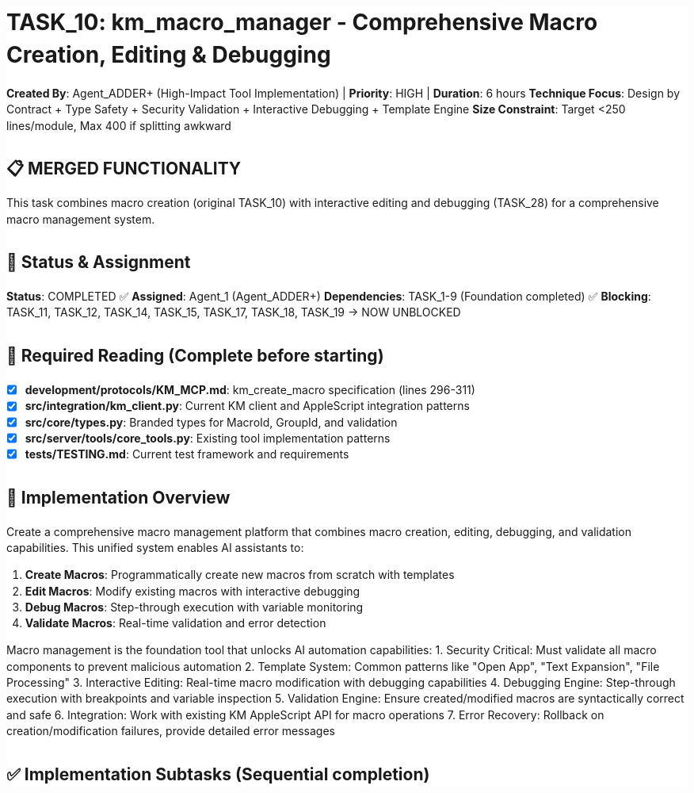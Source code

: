 # TASK_10: km_macro_manager - Comprehensive Macro Creation, Editing & Debugging

**Created By**: Agent_ADDER+ (High-Impact Tool Implementation) | **Priority**: HIGH | **Duration**: 6 hours
**Technique Focus**: Design by Contract + Type Safety + Security Validation + Interactive Debugging + Template Engine
**Size Constraint**: Target <250 lines/module, Max 400 if splitting awkward

## 📋 **MERGED FUNCTIONALITY**
This task combines macro creation (original TASK_10) with interactive editing and debugging (TASK_28) for a comprehensive macro management system.

## 🚦 Status & Assignment
**Status**: COMPLETED ✅
**Assigned**: Agent_1 (Agent_ADDER+)
**Dependencies**: TASK_1-9 (Foundation completed) ✅
**Blocking**: TASK_11, TASK_12, TASK_14, TASK_15, TASK_17, TASK_18, TASK_19 → NOW UNBLOCKED

## 📖 Required Reading (Complete before starting)
- [x] **development/protocols/KM_MCP.md**: km_create_macro specification (lines 296-311)
- [x] **src/integration/km_client.py**: Current KM client and AppleScript integration patterns
- [x] **src/core/types.py**: Branded types for MacroId, GroupId, and validation
- [x] **src/server/tools/core_tools.py**: Existing tool implementation patterns
- [x] **tests/TESTING.md**: Current test framework and requirements

## 🎯 Implementation Overview
Create a comprehensive macro management platform that combines macro creation, editing, debugging, and validation capabilities. This unified system enables AI assistants to:

1. **Create Macros**: Programmatically create new macros from scratch with templates
2. **Edit Macros**: Modify existing macros with interactive debugging
3. **Debug Macros**: Step-through execution with variable monitoring
4. **Validate Macros**: Real-time validation and error detection

<thinking>
Macro management is the foundation tool that unlocks AI automation capabilities:
1. Security Critical: Must validate all macro components to prevent malicious automation
2. Template System: Common patterns like "Open App", "Text Expansion", "File Processing"
3. Interactive Editing: Real-time macro modification with debugging capabilities
4. Debugging Engine: Step-through execution with breakpoints and variable inspection
5. Validation Engine: Ensure created/modified macros are syntactically correct and safe
6. Integration: Work with existing KM AppleScript API for macro operations
7. Error Recovery: Rollback on creation/modification failures, provide detailed error messages
</thinking>

## ✅ Implementation Subtasks (Sequential completion)
